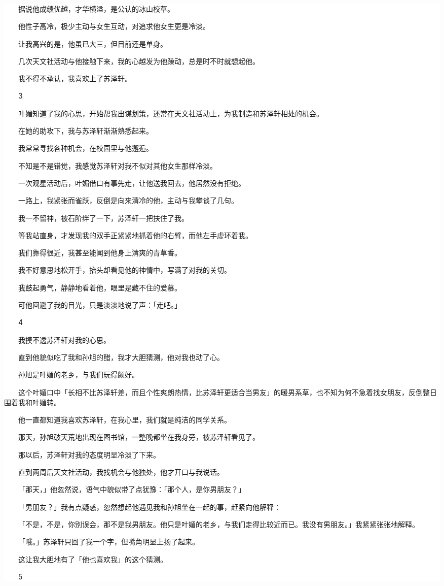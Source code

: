 &emsp;&emsp;据说他成绩优越，才华横溢，是公认的冰山校草。  
  
&emsp;&emsp;他性子高冷，极少主动与女生互动，对追求他女生更是冷淡。  
  
&emsp;&emsp;让我高兴的是，他虽已大三，但目前还是单身。  
  
&emsp;&emsp;几次天文社活动与他接触下来，我的心越发为他躁动，总是时不时就想起他。  
  
&emsp;&emsp;我不得不承认，我喜欢上了苏泽轩。  
  
&emsp;&emsp;3  
  
&emsp;&emsp;叶媚知道了我的心思，开始帮我出谋划策，还常在天文社活动上，为我制造和苏泽轩相处的机会。  
  
&emsp;&emsp;在她的助攻下，我与苏泽轩渐渐熟悉起来。  
  
&emsp;&emsp;我常常寻找各种机会，在校园里与他邂逅。  
  
&emsp;&emsp;不知是不是错觉，我感觉苏泽轩对我不似对其他女生那样冷淡。  
  
&emsp;&emsp;一次观星活动后，叶媚借口有事先走，让他送我回去，他居然没有拒绝。  
  
&emsp;&emsp;一路上，我紧张而雀跃，反倒是向来清冷的他，主动与我攀谈了几句。  
  
&emsp;&emsp;我一不留神，被石阶绊了一下，苏泽轩一把扶住了我。  
  
&emsp;&emsp;等我站直身，才发现我的双手正紧紧地抓着他的右臂，而他左手虚环着我。  
  
&emsp;&emsp;我们靠得很近，我甚至能闻到他身上清爽的青草香。  
  
&emsp;&emsp;我不好意思地松开手，抬头却看见他的神情中，写满了对我的关切。  
  
&emsp;&emsp;我鼓起勇气，静静地看着他，眼里是藏不住的爱慕。  
  
&emsp;&emsp;可他回避了我的目光，只是淡淡地说了声：「走吧。」  
  
&emsp;&emsp;4  
  
&emsp;&emsp;我摸不透苏泽轩对我的心思。  
  
&emsp;&emsp;直到他貌似吃了我和孙旭的醋，我才大胆猜测，他对我也动了心。  
  
&emsp;&emsp;孙旭是叶媚的老乡，与我们玩得颇好。  
  
&emsp;&emsp;这个叶媚口中「长相不比苏泽轩差，而且个性爽朗热情，比苏泽轩更适合当男友」的暖男系草，也不知为何不急着找女朋友，反倒整日围着我和叶媚转。  
  
&emsp;&emsp;他一直都知道我喜欢苏泽轩，在我心里，我们就是纯洁的同学关系。  
  
&emsp;&emsp;那天，孙旭破天荒地出现在图书馆，一整晚都坐在我身旁，被苏泽轩看见了。  
  
&emsp;&emsp;那以后，苏泽轩对我的态度明显冷淡了下来。  
  
&emsp;&emsp;直到两周后天文社活动，我找机会与他独处，他才开口与我说话。  
  
&emsp;&emsp;「那天，」他忽然说，语气中貌似带了点犹豫：「那个人，是你男朋友？」  
  
&emsp;&emsp;「男朋友？」我有点疑惑，忽然想起他遇见我和孙旭坐在一起的事，赶紧向他解释：  
  
&emsp;&emsp;「不是，不是，你别误会，那不是我男朋友。他只是叶媚的老乡，与我们走得比较近而已。我没有男朋友。」我紧紧张张地解释。  
  
&emsp;&emsp;「哦。」苏泽轩只回了我一个字，但嘴角明显上扬了起来。  
  
&emsp;&emsp;这让我大胆地有了「他也喜欢我」的这个猜测。  
  
&emsp;&emsp;5  
  